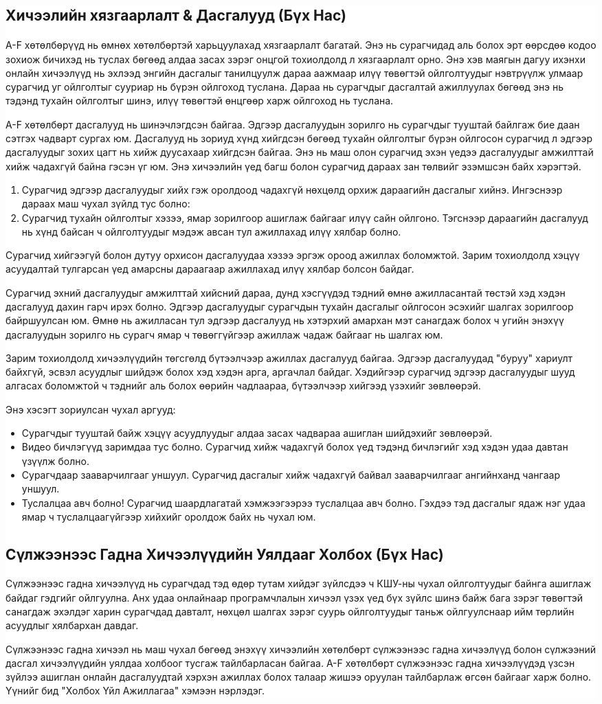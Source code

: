 <a id="scaffolding"></a>

## Хичээлийн хязгаарлалт &  Дасгалууд (Бүх Нас)
A-F хөтөлбөрүүд нь өмнөх хөтөлбөртэй харьцуулахад хязгаарлалт багатай.  Энэ нь сурагчидад аль болох эрт өөрсдөө кодоо зохиож бичихэд нь туслах бөгөөд алдаа засах зэрэг онцгой тохиолдолд л хязгаарлалт орно.  Энэ хэв маягын дагуу ихэнхи онлайн хичээлүүд нь эхлээд энгийн дасгалыг танилцуулж дараа аажмаар илүү төвөгтэй ойлголтуудыг нэвтрүүлж улмаар сурагчид уг ойлголтыг сууриар нь бүрэн ойлгоход туслана.  Дараа нь сурагчдыг дасгалтай ажиллуулах бөгөөд энэ нь тэдэнд тухайн ойлголтыг шинэ, илүү төвөгтэй өнцгөөр харж ойлгоход нь туслана.

A-F хөтөлбөрт дасгалууд нь шинэчлэгдсэн байгаа.  Эдгээр дасгалуудын зорилго нь сурагчдыг тууштай байлгаж бие даан сэтгэх чадварт сургах юм.  Дасгалууд нь зориуд хүнд хийгдсэн бөгөөд тухайн ойлголтыг бүрэн ойлгосон сурагчид л эдгээр дасгалуудыг зохих цагт нь хийж дуусахаар хийгдсэн байгаа.  Энэ нь маш олон сурагчид эхэн үедээ дасгалуудыг амжилттай хийж чадахгүй байна гэсэн үг юм. Энэ хичээлийн үед багш болон сурагчид дараах зан төлвийг эзэмшсэн байх хэрэгтэй.

1. Сурагчид эдгээр дасгалуудыг хийх гэж оролдоод чадахгүй нөхцөлд орхиж дараагийн дасгалыг хийнэ.  Ингэснээр дараах маш чухал зүйлд тус болно:
2. Сурагчид тухайн ойлголтыг хэзээ, ямар зорилгоор ашиглаж байгааг илүү сайн ойлгоно. Тэгснээр дараагийн дасгалууд нь хүнд байсан ч ойлголтуудыг мэдэж авсан тул ажиллахад илүү хялбар болно.

Сурагчид хийгээгүй болон дутуу орхисон дасгалуудаа хэзээ эргэж ороод ажиллах боломжтой.  Зарим тохиолдолд хэцүү асуудалтай тулгарсан үед амарсны дараагаар ажиллахад илүү хялбар болсон байдаг.

Сурагчид эхний дасгалуудыг амжилттай хийсний дараа, дунд хэсгүүдэд тэдний өмнө ажилласантай төстэй хэд хэдэн дасгалууд дахин гарч ирэх болно. Эдгээр дасгалуудыг сурагчдын тухайн дасгалыг ойлгосон эсэхийг шалгах зорилгоор байршуулсан юм.  Өмнө нь ажилласан тул эдгээр дасгалууд нь хэтэрхий амархан мэт санагдаж болох ч угийн энэхүү дасгалуудын зорилго нь сурагч ямар ч төвөггүйгээр ажиллаж чадаж байгааг нь шалгах юм.

Зарим тохиолдолд хичээлүүдийн төгсгөлд бүтээлчээр ажиллах дасгалууд байгаа.  Эдгээр дасгалуудад "буруу" хариулт байхгүй, эсвэл асуудлыг шийдэж болох хэд хэдэн арга, аргачлал байдаг.  Хэдийгээр сурагчид эдгээр дасгалуудыг шууд алгасах боломжтой ч тэднийг аль болох өөрийн чадлаараа, бүтээлчээр хийгээд үзэхийг зөвлөөрэй.

Энэ хэсэгт зориулсан чухал аргууд:

* Сурагчдыг тууштай байж хэцүү асуудлуудыг алдаа засах чадвараа ашиглан шийдэхийг зөвлөөрэй.
* Видео бичлэгүүд заримдаа тус болно.  Сурагчид хийж чадахгүй болох үед тэдэнд бичлэгийг хэд хэдэн удаа давтан үзүүлж болно.
* Сурагчдаар зааварчилгааг уншуул.  Сурагчид дасгалыг хийж чадахгүй байвал зааварчилгааг ангийнханд чангаар уншуул.
* Туслалцаа авч болно!  Сурагчид шаардлагатай хэмжээгээрээ туслалцаа авч болно. Гэхдээ тэд дасгалыг ядаж нэг удаа ямар ч туслалцаагүйгээр хийхийг оролдож байх нь чухал юм.

<a id="unplugged"></a>

## Сүлжээнээс Гадна Хичээлүүдийн Уялдааг Холбох (Бүх Нас)
Сүлжээнээс гадна хичээлүүд нь сурагчдад тэд өдөр тутам хийдэг зүйлсдээ ч КШУ-ны чухал ойлголтуудыг байнга ашиглаж байдаг гэдгийг ойлгуулна.  Анх удаа онлайнаар програмчлалын хичээл үзэх үед бүх зүйлс шинэ байж бага зэрэг төвөгтэй санагдаж эхэлдэг харин сурагчдад давталт, нөхцөл шалгах зэрэг суурь ойлголтуудыг таньж ойлгуулснаар ийм төрлийн асуудлыг хялбархан давдаг.

Сүлжээнээс гадна хичээл нь маш чухал бөгөөд энэхүү хичээлийн хөтөлбөрт сүлжээнээс гадна хичээлүүд болон сүлжээний дасгал хичээлүүдийн уялдаа холбоог тусгаж тайлбарласан байгаа.  A-F хөтөлбөрт сүлжээнээс гадна хичээлүүдэд үзсэн зүйлээ ашиглан онлайн дасгалуудтай хэрхэн ажиллах болох талаар жишээ оруулан тайлбарлаж өгсөн байгааг харж болно.  Үүнийг бид "Холбох Үйл Ажиллагаа" хэмээн нэрлэдэг.
